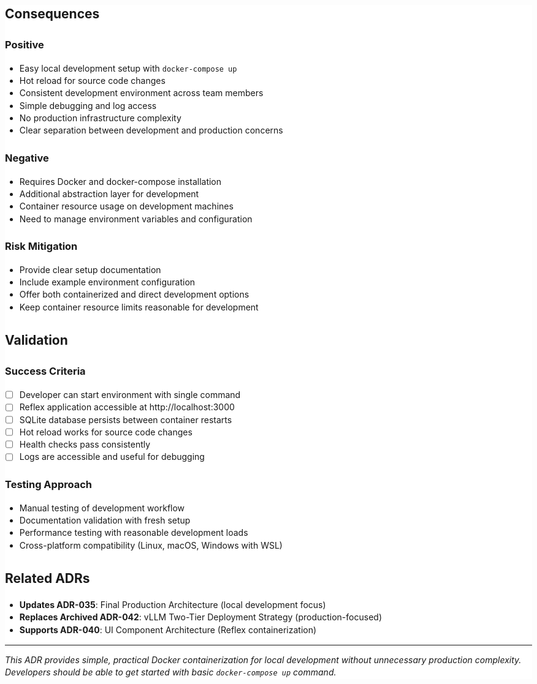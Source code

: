 ## Consequences

### Positive
- Easy local development setup with `docker-compose up`
- Hot reload for source code changes
- Consistent development environment across team members
- Simple debugging and log access
- No production infrastructure complexity
- Clear separation between development and production concerns

### Negative
- Requires Docker and docker-compose installation
- Additional abstraction layer for development
- Container resource usage on development machines
- Need to manage environment variables and configuration

### Risk Mitigation
- Provide clear setup documentation
- Include example environment configuration
- Offer both containerized and direct development options
- Keep container resource limits reasonable for development

## Validation

### Success Criteria
- [ ] Developer can start environment with single command
- [ ] Reflex application accessible at http://localhost:3000
- [ ] SQLite database persists between container restarts
- [ ] Hot reload works for source code changes
- [ ] Health checks pass consistently
- [ ] Logs are accessible and useful for debugging

### Testing Approach
- Manual testing of development workflow
- Documentation validation with fresh setup
- Performance testing with reasonable development loads
- Cross-platform compatibility (Linux, macOS, Windows with WSL)

## Related ADRs
- **Updates ADR-035**: Final Production Architecture (local development focus)
- **Replaces Archived ADR-042**: vLLM Two-Tier Deployment Strategy (production-focused)
- **Supports ADR-040**: UI Component Architecture (Reflex containerization)

---

*This ADR provides simple, practical Docker containerization for local development without unnecessary production complexity. Developers should be able to get started with basic `docker-compose up` command.*